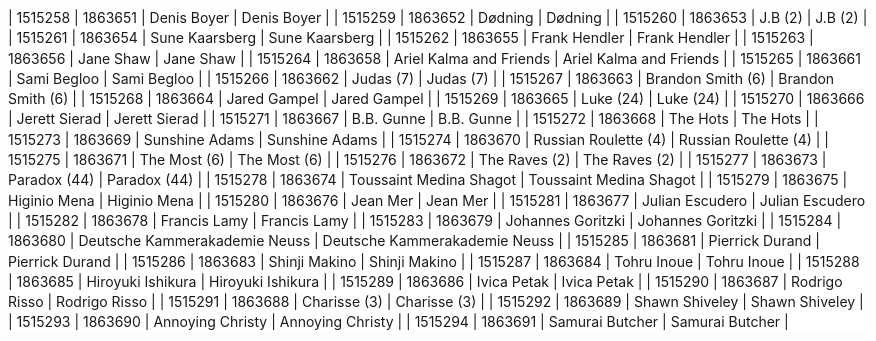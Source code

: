 | 1515258 | 1863651 | Denis Boyer | Denis Boyer |
| 1515259 | 1863652 | Dødning | Dødning |
| 1515260 | 1863653 | J.B (2) | J.B (2) |
| 1515261 | 1863654 | Sune Kaarsberg | Sune Kaarsberg |
| 1515262 | 1863655 | Frank Hendler | Frank Hendler |
| 1515263 | 1863656 | Jane Shaw | Jane Shaw |
| 1515264 | 1863658 | Ariel Kalma and Friends | Ariel Kalma and Friends |
| 1515265 | 1863661 | Sami Begloo | Sami Begloo |
| 1515266 | 1863662 | Judas (7) | Judas (7) |
| 1515267 | 1863663 | Brandon Smith (6) | Brandon Smith (6) |
| 1515268 | 1863664 | Jared Gampel | Jared Gampel |
| 1515269 | 1863665 | Luke (24) | Luke (24) |
| 1515270 | 1863666 | Jerett Sierad | Jerett Sierad |
| 1515271 | 1863667 | B.B. Gunne | B.B. Gunne |
| 1515272 | 1863668 | The Hots | The Hots |
| 1515273 | 1863669 | Sunshine Adams | Sunshine Adams |
| 1515274 | 1863670 | Russian Roulette (4) | Russian Roulette (4) |
| 1515275 | 1863671 | The Most (6) | The Most (6) |
| 1515276 | 1863672 | The Raves (2) | The Raves (2) |
| 1515277 | 1863673 | Paradox (44) | Paradox (44) |
| 1515278 | 1863674 | Toussaint Medina Shagot | Toussaint Medina Shagot |
| 1515279 | 1863675 | Higinio Mena | Higinio Mena |
| 1515280 | 1863676 | Jean Mer | Jean Mer |
| 1515281 | 1863677 | Julian Escudero | Julian Escudero |
| 1515282 | 1863678 | Francis Lamy | Francis Lamy |
| 1515283 | 1863679 | Johannes Goritzki | Johannes Goritzki |
| 1515284 | 1863680 | Deutsche Kammerakademie Neuss | Deutsche Kammerakademie Neuss |
| 1515285 | 1863681 | Pierrick Durand | Pierrick Durand |
| 1515286 | 1863683 | Shinji Makino | Shinji Makino |
| 1515287 | 1863684 | Tohru Inoue | Tohru Inoue |
| 1515288 | 1863685 | Hiroyuki Ishikura | Hiroyuki Ishikura |
| 1515289 | 1863686 | Ivica Petak | Ivica Petak |
| 1515290 | 1863687 | Rodrigo Risso | Rodrigo Risso |
| 1515291 | 1863688 | Charisse (3) | Charisse (3) |
| 1515292 | 1863689 | Shawn Shiveley | Shawn Shiveley |
| 1515293 | 1863690 | Annoying Christy | Annoying Christy |
| 1515294 | 1863691 | Samurai Butcher | Samurai Butcher |